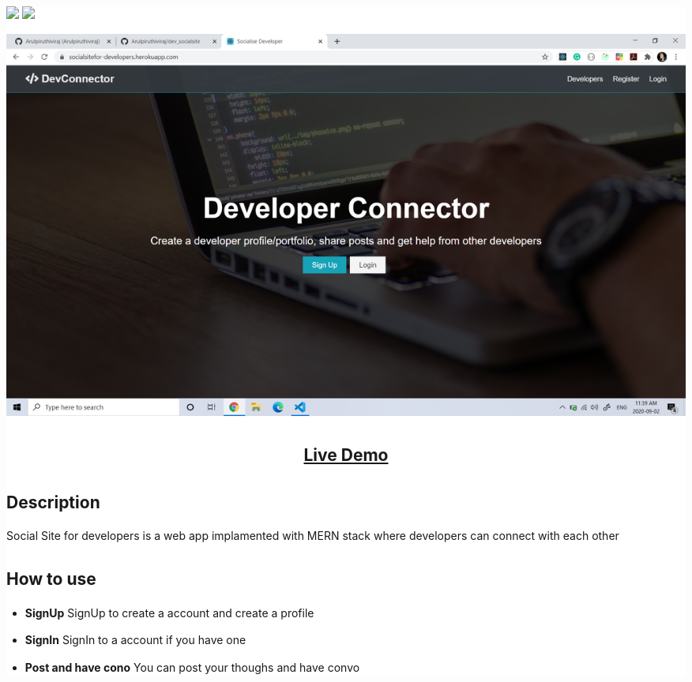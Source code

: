 <img src="https://img.shields.io/badge/react-react-blue">

<img src="https://badges.frapsoft.com/os/v1/open-source.svg?v=103" >

</p>

<img src="./ReadMeImages/1.png" width="100%">

<h2 align="center"><a  href="https://socialsitefor-developers.herokuapp.com/">Live Demo</a></h2>



## Description

Social Site for developers is a web app implamented with MERN stack where developers can connect with each other

## How to use

- **SignUp** SignUp to create a account and create a profile
- **SignIn** SignIn to a account if you have one

- **Post and have cono** You can post your thoughs and have convo